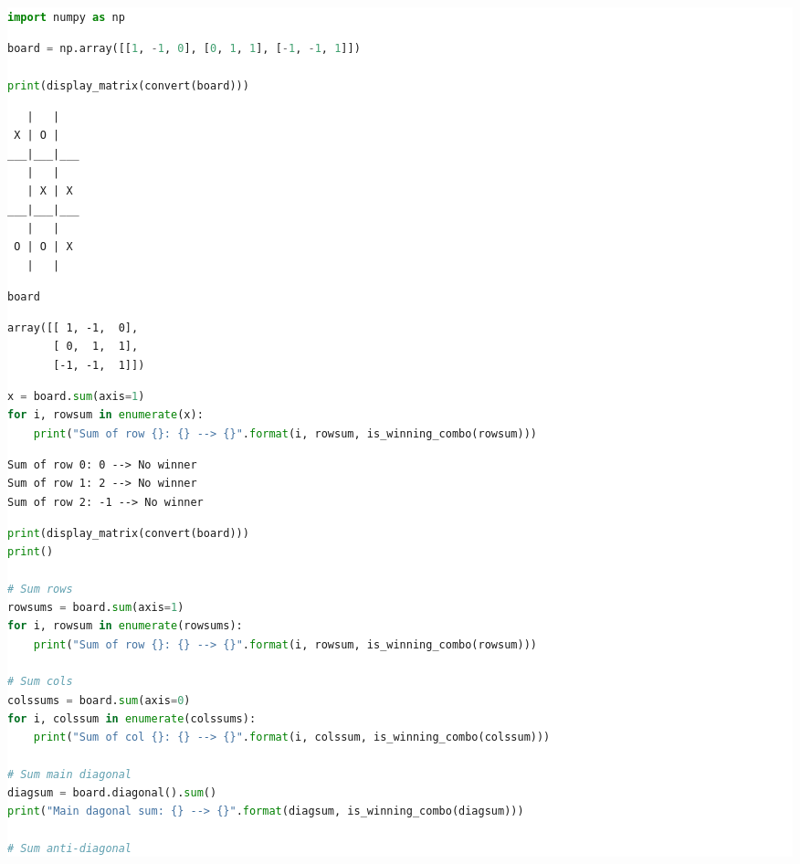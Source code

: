 
```python
import numpy as np
```


```python
board = np.array([[1, -1, 0], [0, 1, 1], [-1, -1, 1]])

print(display_matrix(convert(board)))
```

       |   |
     X | O |
    ___|___|___
       |   |
       | X | X
    ___|___|___
       |   |
     O | O | X
       |   |



```python
board
```




    array([[ 1, -1,  0],
           [ 0,  1,  1],
           [-1, -1,  1]])




```python
x = board.sum(axis=1)
for i, rowsum in enumerate(x):
    print("Sum of row {}: {} --> {}".format(i, rowsum, is_winning_combo(rowsum)))

```

    Sum of row 0: 0 --> No winner
    Sum of row 1: 2 --> No winner
    Sum of row 2: -1 --> No winner



```python
print(display_matrix(convert(board)))
print()

# Sum rows
rowsums = board.sum(axis=1)
for i, rowsum in enumerate(rowsums):
    print("Sum of row {}: {} --> {}".format(i, rowsum, is_winning_combo(rowsum)))

# Sum cols
colssums = board.sum(axis=0)
for i, colssum in enumerate(colssums):
    print("Sum of col {}: {} --> {}".format(i, colssum, is_winning_combo(colssum)))

# Sum main diagonal
diagsum = board.diagonal().sum()
print("Main dagonal sum: {} --> {}".format(diagsum, is_winning_combo(diagsum)))

# Sum anti-diagonal
```
